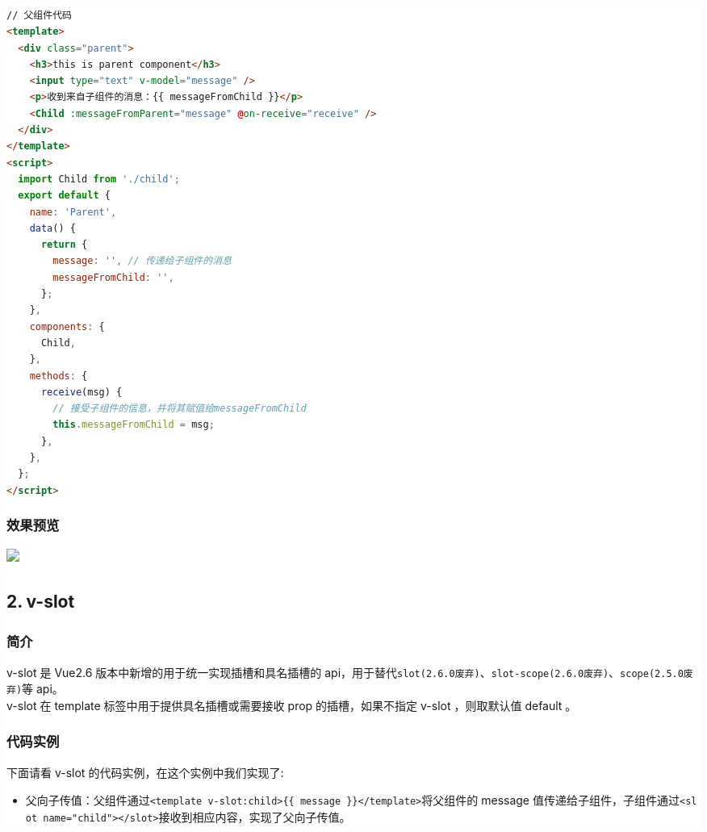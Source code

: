 ```html
// 父组件代码
<template>
  <div class="parent">
    <h3>this is parent component</h3>
    <input type="text" v-model="message" />
    <p>收到来自子组件的消息：{{ messageFromChild }}</p>
    <Child :messageFromParent="message" @on-receive="receive" />
  </div>
</template>
<script>
  import Child from './child';
  export default {
    name: 'Parent',
    data() {
      return {
        message: '', // 传递给子组件的消息
        messageFromChild: '',
      };
    },
    components: {
      Child,
    },
    methods: {
      receive(msg) {
        // 接受子组件的信息，并将其赋值给messageFromChild
        this.messageFromChild = msg;
      },
    },
  };
</script>
```

### 效果预览

![](https://p3-juejin.byteimg.com/tos-cn-i-k3u1fbpfcp/40d5948f7d6e4585a79f853c045ae504~tplv-k3u1fbpfcp-watermark.image)

## 2. v-slot

### 简介

v-slot 是 Vue2.6 版本中新增的用于统一实现插槽和具名插槽的 api，用于替代`slot(2.6.0废弃)`、`slot-scope(2.6.0废弃)`、`scope(2.5.0废弃)`等 api。<br>
v-slot 在 template 标签中用于提供具名插槽或需要接收 prop 的插槽，如果不指定 v-slot ，则取默认值 default 。

### 代码实例

下面请看 v-slot 的代码实例，在这个实例中我们实现了:<br>

- 父向子传值：父组件通过`<template v-slot:child>{{ message }}</template>`将父组件的 message 值传递给子组件，子组件通过`<slot name="child"></slot>`接收到相应内容，实现了父向子传值。
